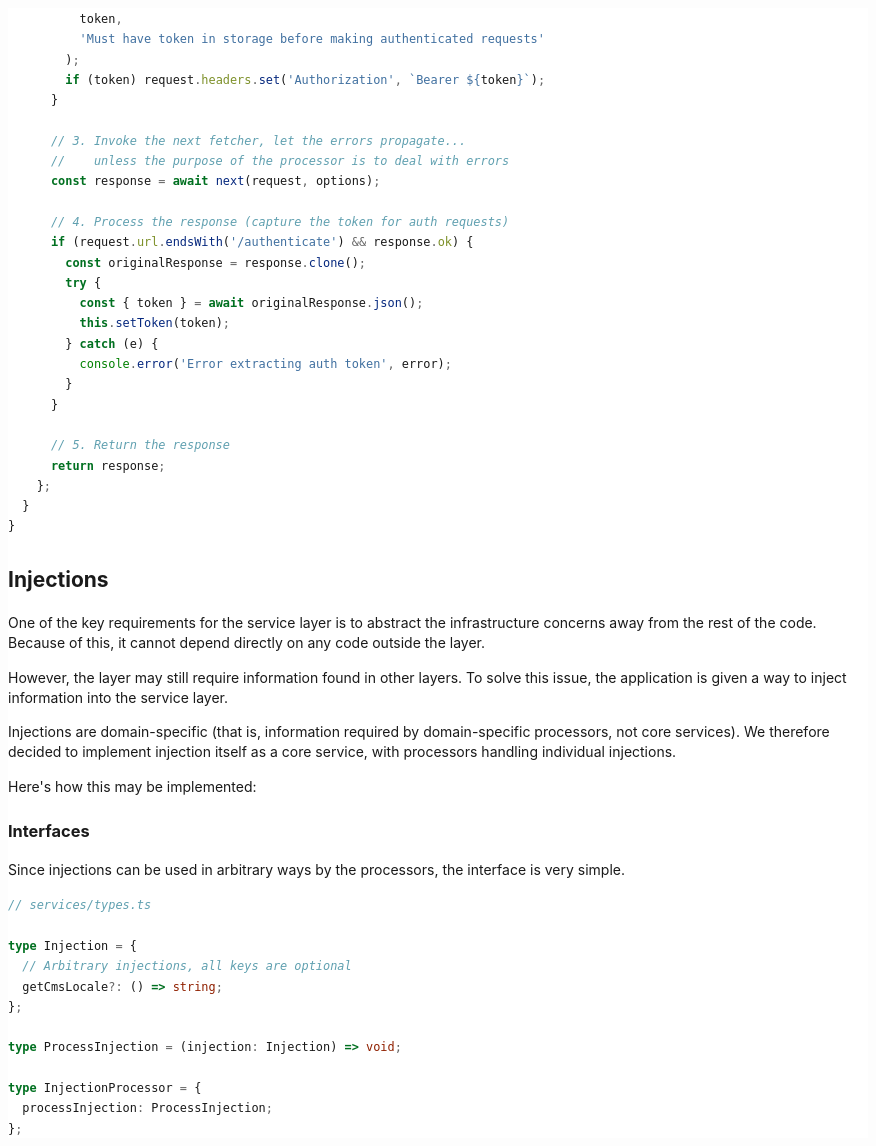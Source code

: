 ```typescript
          token,
          'Must have token in storage before making authenticated requests'
        );
        if (token) request.headers.set('Authorization', `Bearer ${token}`);
      }

      // 3. Invoke the next fetcher, let the errors propagate...
      //    unless the purpose of the processor is to deal with errors
      const response = await next(request, options);

      // 4. Process the response (capture the token for auth requests)
      if (request.url.endsWith('/authenticate') && response.ok) {
        const originalResponse = response.clone();
        try {
          const { token } = await originalResponse.json();
          this.setToken(token);
        } catch (e) {
          console.error('Error extracting auth token', error);
        }
      }

      // 5. Return the response
      return response;
    };
  }
}
```

## Injections

One of the key requirements for the service layer is to abstract the infrastructure concerns away from the rest of the code. Because of this, it cannot depend directly on any code outside the layer.

However, the layer may still require information found in other layers. To solve this issue, the application is given a way to inject information into the service layer.

Injections are domain-specific (that is, information required by domain-specific processors, not core services). We therefore decided to implement injection itself as a core service, with processors handling individual injections.

Here's how this may be implemented:

### Interfaces

Since injections can be used in arbitrary ways by the processors, the interface is very simple.

```typescript
// services/types.ts

type Injection = {
  // Arbitrary injections, all keys are optional
  getCmsLocale?: () => string;
};

type ProcessInjection = (injection: Injection) => void;

type InjectionProcessor = {
  processInjection: ProcessInjection;
};
```
